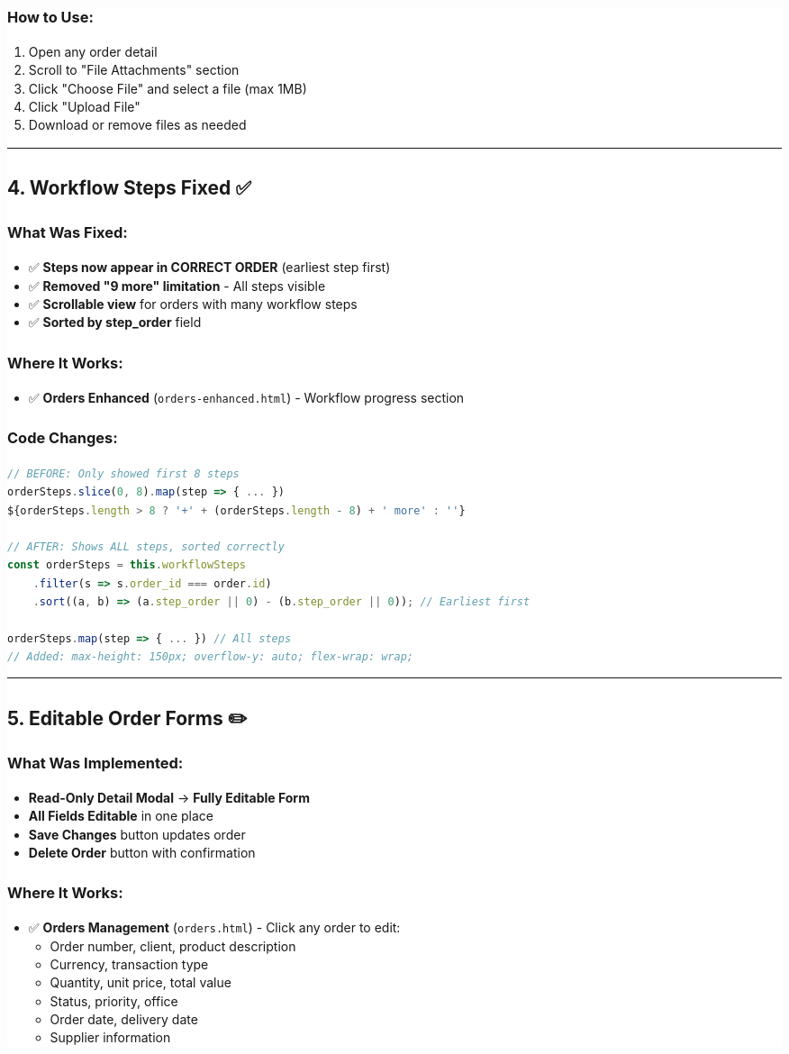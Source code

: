 ### How to Use:
1. Open any order detail
2. Scroll to "File Attachments" section
3. Click "Choose File" and select a file (max 1MB)
4. Click "Upload File"
5. Download or remove files as needed

---

## 4. **Workflow Steps Fixed** ✅

### What Was Fixed:
- ✅ **Steps now appear in CORRECT ORDER** (earliest step first)
- ✅ **Removed "9 more" limitation** - All steps visible
- ✅ **Scrollable view** for orders with many workflow steps
- ✅ **Sorted by step_order** field

### Where It Works:
- ✅ **Orders Enhanced** (`orders-enhanced.html`) - Workflow progress section

### Code Changes:
```javascript
// BEFORE: Only showed first 8 steps
orderSteps.slice(0, 8).map(step => { ... })
${orderSteps.length > 8 ? '+' + (orderSteps.length - 8) + ' more' : ''}

// AFTER: Shows ALL steps, sorted correctly
const orderSteps = this.workflowSteps
    .filter(s => s.order_id === order.id)
    .sort((a, b) => (a.step_order || 0) - (b.step_order || 0)); // Earliest first

orderSteps.map(step => { ... }) // All steps
// Added: max-height: 150px; overflow-y: auto; flex-wrap: wrap;
```

---

## 5. **Editable Order Forms** ✏️

### What Was Implemented:
- **Read-Only Detail Modal** → **Fully Editable Form**
- **All Fields Editable** in one place
- **Save Changes** button updates order
- **Delete Order** button with confirmation

### Where It Works:
- ✅ **Orders Management** (`orders.html`) - Click any order to edit:
  - Order number, client, product description
  - Currency, transaction type
  - Quantity, unit price, total value
  - Status, priority, office
  - Order date, delivery date
  - Supplier information
